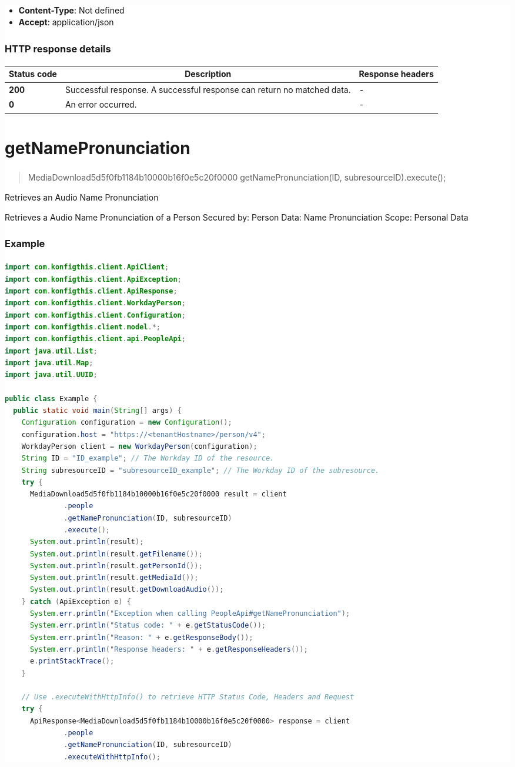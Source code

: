  - **Content-Type**: Not defined
 - **Accept**: application/json

### HTTP response details
| Status code | Description | Response headers |
|-------------|-------------|------------------|
| **200** | Successful response. A successful response can return no matched data. |  -  |
| **0** | An error occurred. |  -  |

<a name="getNamePronunciation"></a>
# **getNamePronunciation**
> MediaDownload5d5f0fb1184b10000b16f0e5c20f0000 getNamePronunciation(ID, subresourceID).execute();

Retrieves an Audio Name Pronunciation

Retrieves a Audio Name Pronunciation of a Person  Secured by: Person Data: Name Pronunciation  Scope: Personal Data

### Example
```java
import com.konfigthis.client.ApiClient;
import com.konfigthis.client.ApiException;
import com.konfigthis.client.ApiResponse;
import com.konfigthis.client.WorkdayPerson;
import com.konfigthis.client.Configuration;
import com.konfigthis.client.model.*;
import com.konfigthis.client.api.PeopleApi;
import java.util.List;
import java.util.Map;
import java.util.UUID;

public class Example {
  public static void main(String[] args) {
    Configuration configuration = new Configuration();
    configuration.host = "https://<tenantHostname>/person/v4";
    WorkdayPerson client = new WorkdayPerson(configuration);
    String ID = "ID_example"; // The Workday ID of the resource.
    String subresourceID = "subresourceID_example"; // The Workday ID of the subresource.
    try {
      MediaDownload5d5f0fb1184b10000b16f0e5c20f0000 result = client
              .people
              .getNamePronunciation(ID, subresourceID)
              .execute();
      System.out.println(result);
      System.out.println(result.getFilename());
      System.out.println(result.getPersonId());
      System.out.println(result.getMediaId());
      System.out.println(result.getDownloadAudio());
    } catch (ApiException e) {
      System.err.println("Exception when calling PeopleApi#getNamePronunciation");
      System.err.println("Status code: " + e.getStatusCode());
      System.err.println("Reason: " + e.getResponseBody());
      System.err.println("Response headers: " + e.getResponseHeaders());
      e.printStackTrace();
    }

    // Use .executeWithHttpInfo() to retrieve HTTP Status Code, Headers and Request
    try {
      ApiResponse<MediaDownload5d5f0fb1184b10000b16f0e5c20f0000> response = client
              .people
              .getNamePronunciation(ID, subresourceID)
              .executeWithHttpInfo();
```